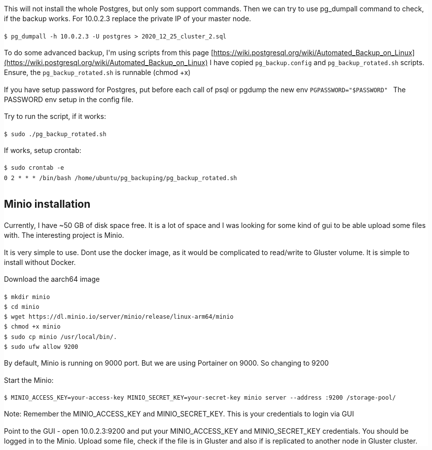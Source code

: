 This will not install the whole Postgres, but only som support commands. Then we can try to use pg_dumpall command
to check, if the backup works. For 10.0.2.3 replace the private IP of your master node.
```
$ pg_dumpall -h 10.0.2.3 -U postgres > 2020_12_25_cluster_2.sql
```
To do some advanced backup, I'm using scripts from this page [https://wiki.postgresql.org/wiki/Automated_Backup_on_Linux](https://wiki.postgresql.org/wiki/Automated_Backup_on_Linux)
I have copied `pg_backup.config` and `pg_backup_rotated.sh` scripts. Ensure, the `pg_backup_rotated.sh` is runnable (chmod +x)

If you have setup password for Postgres, put before each call of psql or pgdump the new env
`PGPASSWORD="$PASSWORD" `
The PASSWORD env setup in the config file.

Try to run  the script, if it works:
```
$ sudo ./pg_backup_rotated.sh
```

If works, setup crontab:
```
$ sudo crontab -e
0 2 * * * /bin/bash /home/ubuntu/pg_backuping/pg_backup_rotated.sh 
```

## Minio installation

Currently, I have ~50 GB of disk space free. It is a lot of space and I was looking for some kind of
gui to be able upload some files with. The interesting project is Minio.

It is very simple to use. Dont use the docker image, as it would be complicated to read/write to
Gluster volume. It is simple to install without Docker.

Download the aarch64 image
```
$ mkdir minio
$ cd minio
$ wget https://dl.minio.io/server/minio/release/linux-arm64/minio
$ chmod +x minio 
$ sudo cp minio /usr/local/bin/.
$ sudo ufw allow 9200
```

By default, Minio is running on 9000 port. But we are using Portainer on 9000. So changing to 9200

Start the Minio:
```
$ MINIO_ACCESS_KEY=your-access-key MINIO_SECRET_KEY=your-secret-key minio server --address :9200 /storage-pool/
```
Note: Remember the MINIO_ACCESS_KEY and MINIO_SECRET_KEY. This is your credentials to login via GUI

Point to the GUI - open 10.0.2.3:9200 and put your MINIO_ACCESS_KEY and MINIO_SECRET_KEY credentials.
You should be logged in to the Minio. Upload some file, check if the file is in Gluster and also if is replicated
to another node in Gluster cluster.
